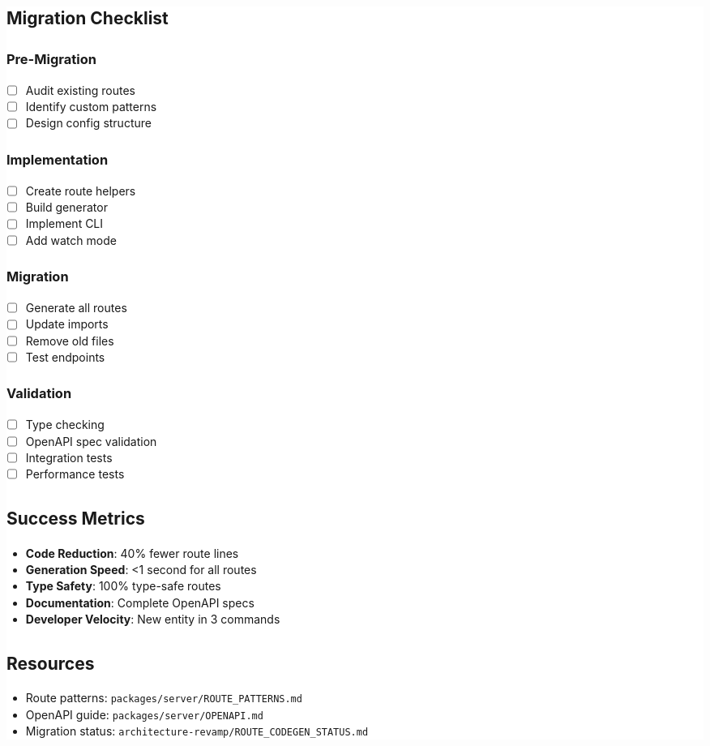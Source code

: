 ## Migration Checklist

### Pre-Migration

- [ ] Audit existing routes
- [ ] Identify custom patterns
- [ ] Design config structure

### Implementation

- [ ] Create route helpers
- [ ] Build generator
- [ ] Implement CLI
- [ ] Add watch mode

### Migration

- [ ] Generate all routes
- [ ] Update imports
- [ ] Remove old files
- [ ] Test endpoints

### Validation

- [ ] Type checking
- [ ] OpenAPI spec validation
- [ ] Integration tests
- [ ] Performance tests

## Success Metrics

- **Code Reduction**: 40% fewer route lines
- **Generation Speed**: <1 second for all routes
- **Type Safety**: 100% type-safe routes
- **Documentation**: Complete OpenAPI specs
- **Developer Velocity**: New entity in 3 commands

## Resources

- Route patterns: `packages/server/ROUTE_PATTERNS.md`
- OpenAPI guide: `packages/server/OPENAPI.md`
- Migration status: `architecture-revamp/ROUTE_CODEGEN_STATUS.md`
